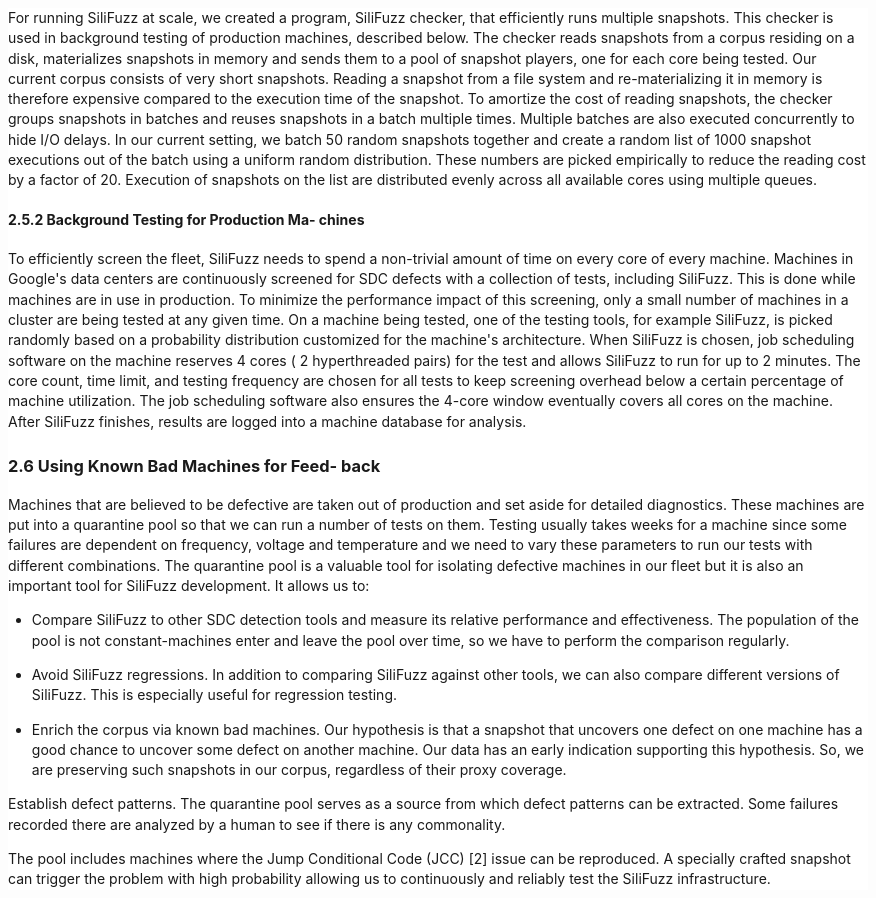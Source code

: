 For running SiliFuzz at scale, we created a program, SiliFuzz checker, that efficiently runs multiple snapshots. This checker is used in background testing of production machines, described below. The checker reads snapshots from a corpus residing on a disk, materializes snapshots in memory and sends them to a pool of snapshot players, one for each core being tested. Our current corpus consists of very short snapshots. Reading a snapshot from a file system and re-materializing it in memory is therefore expensive compared to the execution time of the snapshot. To amortize the cost of reading snapshots, the checker groups snapshots in batches and reuses snapshots in a batch multiple times. Multiple batches are also executed concurrently to hide I/O delays. In our current setting, we batch 50 random snapshots together and create a random list of 1000 snapshot executions out of the batch using a uniform random distribution. These numbers are picked empirically to reduce the reading cost by a factor of 20. Execution of snapshots on the list are distributed evenly across all available cores using multiple queues.

#### 2.5.2 Background Testing for Production Ma- chines

To efficiently screen the fleet, SiliFuzz needs to spend a non-trivial amount of time on every core of every machine. Machines in Google's data centers are continuously screened for SDC defects with a collection of tests, including SiliFuzz. This is done while machines are in use in production. To minimize the performance impact of this screening, only a small number of machines in a cluster are being tested at any given time. On a machine being tested, one of the testing tools, for example SiliFuzz, is picked randomly based on a probability distribution customized for the machine's architecture. When SiliFuzz is chosen, job scheduling software on the machine reserves 4 cores ( 2 hyperthreaded pairs) for the test and allows SiliFuzz to run for up to 2 minutes. The core count, time limit, and testing frequency are chosen for all tests to keep screening overhead below a certain percentage of machine utilization. The job scheduling software also ensures the 4-core window eventually covers all cores on the machine. After SiliFuzz finishes, results are logged into a machine database for analysis.

### 2.6 Using Known Bad Machines for Feed- back

Machines that are believed to be defective are taken out of production and set aside for detailed diagnostics. These machines are put into a quarantine pool so that we can run a number of tests on them. Testing usually takes weeks for a machine since some failures are dependent on frequency, voltage and temperature and we need to vary these parameters to run our tests with different combinations. The quarantine pool is a valuable tool for isolating defective machines in our fleet but it is also an important tool for SiliFuzz development. It allows us to:

- Compare SiliFuzz to other SDC detection tools and measure its relative performance and effectiveness. The population of the pool is not constant-machines enter and leave the pool over time, so we have to perform the comparison regularly.

- Avoid SiliFuzz regressions. In addition to comparing SiliFuzz against other tools, we can also compare different versions of SiliFuzz. This is especially useful for regression testing.

- Enrich the corpus via known bad machines. Our hypothesis is that a snapshot that uncovers one defect on one machine has a good chance to uncover some defect on another machine. Our data has an early indication supporting this hypothesis. So, we are preserving such snapshots in our corpus, regardless of their proxy coverage.

Establish defect patterns. The quarantine pool serves as a source from which defect patterns can be extracted. Some failures recorded there are analyzed by a human to see if there is any commonality.

The pool includes machines where the Jump Conditional Code (JCC) [2] issue can be reproduced. A specially crafted snapshot can trigger the problem with high probability allowing us to continuously and reliably test the SiliFuzz infrastructure.
